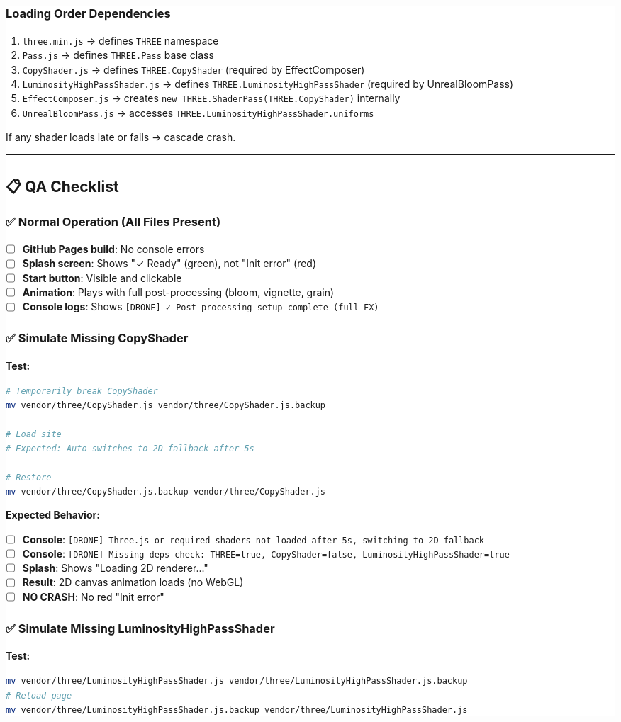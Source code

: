 ### Loading Order Dependencies

1. `three.min.js` → defines `THREE` namespace
2. `Pass.js` → defines `THREE.Pass` base class
3. `CopyShader.js` → defines `THREE.CopyShader` (required by EffectComposer)
4. `LuminosityHighPassShader.js` → defines `THREE.LuminosityHighPassShader` (required by UnrealBloomPass)
5. `EffectComposer.js` → creates `new THREE.ShaderPass(THREE.CopyShader)` internally
6. `UnrealBloomPass.js` → accesses `THREE.LuminosityHighPassShader.uniforms`

If any shader loads late or fails → cascade crash.

---

## 📋 QA Checklist

### ✅ Normal Operation (All Files Present)

- [ ] **GitHub Pages build**: No console errors
- [ ] **Splash screen**: Shows "✓ Ready" (green), not "Init error" (red)
- [ ] **Start button**: Visible and clickable
- [ ] **Animation**: Plays with full post-processing (bloom, vignette, grain)
- [ ] **Console logs**: Shows `[DRONE] ✓ Post-processing setup complete (full FX)`

### ✅ Simulate Missing CopyShader

**Test:**
```bash
# Temporarily break CopyShader
mv vendor/three/CopyShader.js vendor/three/CopyShader.js.backup

# Load site
# Expected: Auto-switches to 2D fallback after 5s

# Restore
mv vendor/three/CopyShader.js.backup vendor/three/CopyShader.js
```

**Expected Behavior:**
- [ ] **Console**: `[DRONE] Three.js or required shaders not loaded after 5s, switching to 2D fallback`
- [ ] **Console**: `[DRONE] Missing deps check: THREE=true, CopyShader=false, LuminosityHighPassShader=true`
- [ ] **Splash**: Shows "Loading 2D renderer..."
- [ ] **Result**: 2D canvas animation loads (no WebGL)
- [ ] **NO CRASH**: No red "Init error"

### ✅ Simulate Missing LuminosityHighPassShader

**Test:**
```bash
mv vendor/three/LuminosityHighPassShader.js vendor/three/LuminosityHighPassShader.js.backup
# Reload page
mv vendor/three/LuminosityHighPassShader.js.backup vendor/three/LuminosityHighPassShader.js
```

